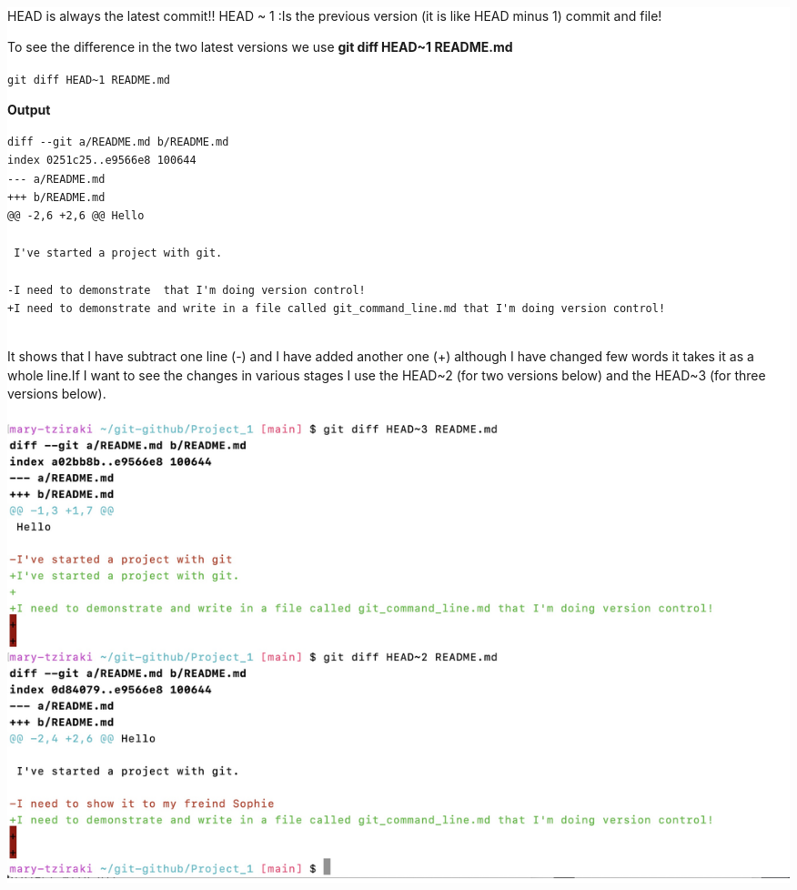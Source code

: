 HEAD is always the latest commit!!
HEAD ~ 1 :Is the previous version (it is like HEAD minus 1) commit and file!

To see the difference in the two latest versions  we use **git diff HEAD~1 README.md** 

```
git diff HEAD~1 README.md 
```
**Output**
```
diff --git a/README.md b/README.md
index 0251c25..e9566e8 100644
--- a/README.md
+++ b/README.md
@@ -2,6 +2,6 @@ Hello
 
 I've started a project with git.
 
-I need to demonstrate  that I'm doing version control!
+I need to demonstrate and write in a file called git_command_line.md that I'm doing version control!
 

```
It shows that I have subtract one line (-) and I have added another one (+) although I have changed few words it takes it as a whole line.If I want to see the changes in various stages I use the HEAD~2 (for two versions below) and the HEAD~3 (for three versions below).

![git_diff](./fig/flow_git__diff_2_3.jpg) 






#




